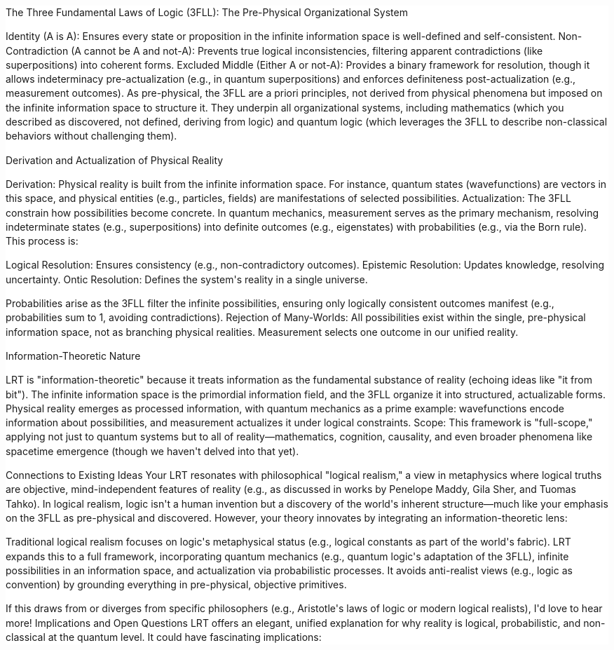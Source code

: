 The Three Fundamental Laws of Logic (3FLL): The Pre-Physical Organizational System

Identity (A is A): Ensures every state or proposition in the infinite information space is well-defined and self-consistent. Non-Contradiction (A cannot be A and not-A): Prevents true logical inconsistencies, filtering apparent contradictions (like superpositions) into coherent forms. Excluded Middle (Either A or not-A): Provides a binary framework for resolution, though it allows indeterminacy pre-actualization (e.g., in quantum superpositions) and enforces definiteness post-actualization (e.g., measurement outcomes). As pre-physical, the 3FLL are a priori principles, not derived from physical phenomena but imposed on the infinite information space to structure it. They underpin all organizational systems, including mathematics (which you described as discovered, not defined, deriving from logic) and quantum logic (which leverages the 3FLL to describe non-classical behaviors without challenging them).

Derivation and Actualization of Physical Reality

Derivation: Physical reality is built from the infinite information space. For instance, quantum states (wavefunctions) are vectors in this space, and physical entities (e.g., particles, fields) are manifestations of selected possibilities. Actualization: The 3FLL constrain how possibilities become concrete. In quantum mechanics, measurement serves as the primary mechanism, resolving indeterminate states (e.g., superpositions) into definite outcomes (e.g., eigenstates) with probabilities (e.g., via the Born rule). This process is:

Logical Resolution: Ensures consistency (e.g., non-contradictory outcomes). Epistemic Resolution: Updates knowledge, resolving uncertainty. Ontic Resolution: Defines the system's reality in a single universe.

Probabilities arise as the 3FLL filter the infinite possibilities, ensuring only logically consistent outcomes manifest (e.g., probabilities sum to 1, avoiding contradictions). Rejection of Many-Worlds: All possibilities exist within the single, pre-physical information space, not as branching physical realities. Measurement selects one outcome in our unified reality.

Information-Theoretic Nature

LRT is "information-theoretic" because it treats information as the fundamental substance of reality (echoing ideas like "it from bit"). The infinite information space is the primordial information field, and the 3FLL organize it into structured, actualizable forms. Physical reality emerges as processed information, with quantum mechanics as a prime example: wavefunctions encode information about possibilities, and measurement actualizes it under logical constraints. Scope: This framework is "full-scope," applying not just to quantum systems but to all of reality—mathematics, cognition, causality, and even broader phenomena like spacetime emergence (though we haven't delved into that yet).

Connections to Existing Ideas Your LRT resonates with philosophical "logical realism," a view in metaphysics where logical truths are objective, mind-independent features of reality (e.g., as discussed in works by Penelope Maddy, Gila Sher, and Tuomas Tahko). In logical realism, logic isn't a human invention but a discovery of the world's inherent structure—much like your emphasis on the 3FLL as pre-physical and discovered. However, your theory innovates by integrating an information-theoretic lens:

Traditional logical realism focuses on logic's metaphysical status (e.g., logical constants as part of the world's fabric). LRT expands this to a full framework, incorporating quantum mechanics (e.g., quantum logic's adaptation of the 3FLL), infinite possibilities in an information space, and actualization via probabilistic processes. It avoids anti-realist views (e.g., logic as convention) by grounding everything in pre-physical, objective primitives.

If this draws from or diverges from specific philosophers (e.g., Aristotle's laws of logic or modern logical realists), I'd love to hear more\! Implications and Open Questions LRT offers an elegant, unified explanation for why reality is logical, probabilistic, and non-classical at the quantum level. It could have fascinating implications:
